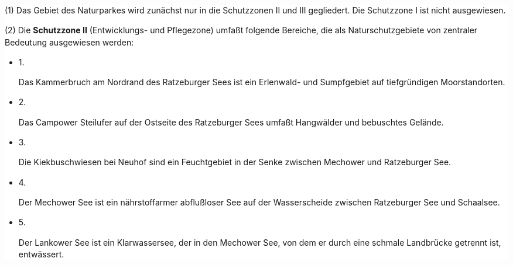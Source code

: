 <div>

<div class="jnhtml">

<div>

<div class="jurAbsatz">

(1) Das Gebiet des Naturparkes wird zunächst nur in die Schutzzonen II
und III gegliedert. Die Schutzzone I ist nicht ausgewiesen.

</div>

<div class="jurAbsatz">

(2) Die <span style=";font-weight:bold">Schutzzone II</span>
(Entwicklungs- und Pflegezone) umfaßt folgende Bereiche, die als
Naturschutzgebiete von zentraler Bedeutung ausgewiesen werden:

  - 1\.
    
    <div style="">
    
    Das Kammerbruch am Nordrand des Ratzeburger Sees ist ein Erlenwald-
    und Sumpfgebiet auf tiefgründigen Moorstandorten.
    
    </div>

  - 2\.
    
    <div style="">
    
    Das Campower Steilufer auf der Ostseite des Ratzeburger Sees umfaßt
    Hangwälder und bebuschtes Gelände.
    
    </div>

  - 3\.
    
    <div style="">
    
    Die Kiekbuschwiesen bei Neuhof sind ein Feuchtgebiet in der Senke
    zwischen Mechower und Ratzeburger See.
    
    </div>

  - 4\.
    
    <div style="">
    
    Der Mechower See ist ein nährstoffarmer abflußloser See auf der
    Wasserscheide zwischen Ratzeburger See und Schaalsee.
    
    </div>

  - 5\.
    
    <div style="">
    
    Der Lankower See ist ein Klarwassersee, der in den Mechower See, von
    dem er durch eine schmale Landbrücke getrennt ist, entwässert.
    
    </div>
